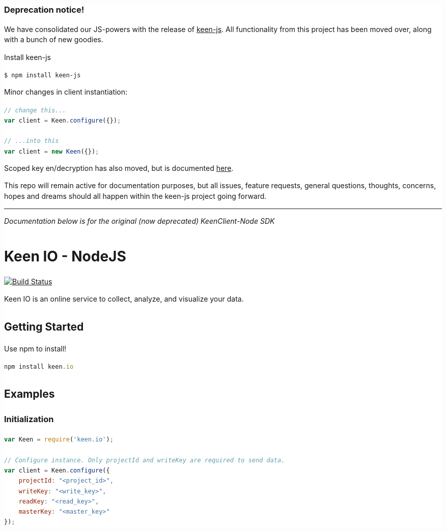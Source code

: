 ### Deprecation notice!

We have consolidated our JS-powers with the release of [keen-js](https://github.com/keen/keen-js). All functionality from this project has been moved over, along with a bunch of new goodies.

Install keen-js

```ssh
$ npm install keen-js
```

Minor changes in client instantiation:

```javascript
// change this...
var client = Keen.configure({});

// ...into this
var client = new Keen({});
```

Scoped key en/decryption has also moved, but is documented [here](https://github.com/keen/keen-js/blob/master/docs/scoped-keys.md).

This repo will remain active for documentation purposes, but all issues, feature requests, general questions, thoughts, concerns, hopes and dreams should all happen within the keen-js project going forward.


* * *

*_Documentation below is for the original (now deprecated) KeenClient-Node SDK_*

# Keen IO - NodeJS

[![Build Status](https://travis-ci.org/keenlabs/KeenClient-Node.png?branch=master)](https://travis-ci.org/keenlabs/KeenClient-Node)

Keen IO is an online service to collect, analyze, and visualize your data.

## Getting Started

Use npm to install!

```javascript
npm install keen.io
```

## Examples

### Initialization

```javascript
var Keen = require('keen.io');

// Configure instance. Only projectId and writeKey are required to send data.
var client = Keen.configure({
	projectId: "<project_id>",
	writeKey: "<write_key>",
	readKey: "<read_key>",
	masterKey: "<master_key>"
});
```
